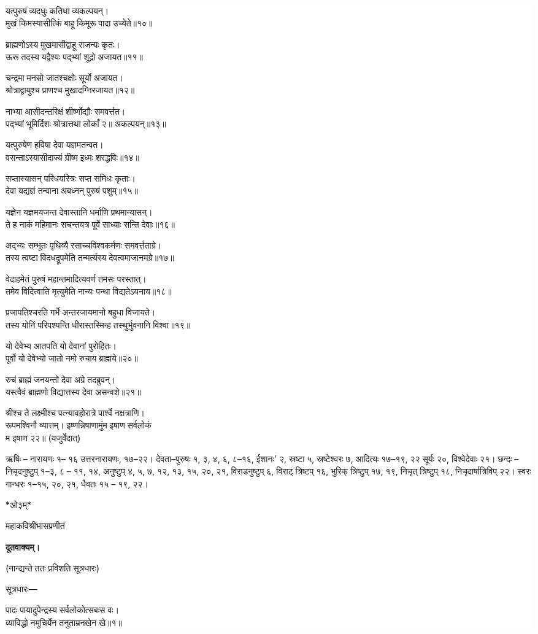 यत्पुरुषं व्यदधुः कतिधा व्यकल्पयन्।  
मुखं किमस्यासीत्किं बाहू किमूरू पादा उच्येते॥१०॥



ब्राह्मणोऽस्य मुखमासीद्वाहू राजन्यः कृतः।  
ऊरू तदस्य यद्वैश्यः पद्भ्यां शूद्रो अजायत॥११॥

चन्द्रमा मनसो जातश्चक्षोः सूर्यो अजायत।  
श्रोत्राद्वायुश्च प्राणश्च मुखादग्निरजायत॥१२॥

नाभ्या आसीदन्तरिक्षं शीर्ष्णोद्यौः समवर्त्तत।  
पद्भ्यां भूमिर्दिशः श्रोत्रात्तथा लोकाँ २॥ अकल्पयन्॥१३॥

यत्पुरुषेण हविषा देवा यज्ञमतन्वत।  
वसन्ताऽस्यासीदाज्यं ग्रीष्म इध्मः शरद्धविः॥१४॥

सप्तास्यासन् परिधयस्त्रिः सप्त समिधः कृताः।  
देवा यद्यज्ञं तन्वाना अबध्नन् पुरुषं पशुम्॥१५॥

यज्ञेन यज्ञमयजन्त देवास्तानि धर्माणि प्रथमान्यासन्।  
ते ह नाकं महिमानः सचन्तयत्र पूर्वे साध्याः सन्ति देवाः॥१६॥

अद्भ्यः सम्भूतः पृथिव्यै रसाच्चविश्वकर्मणः समवर्त्तताग्रे।  
तस्य त्वष्टा विदधद्रूपमेति तन्मर्त्यस्य देवत्वमाजानमग्रे॥१७॥

वेदाहमेतं पुरुषं महान्तमादित्यवर्ण तमसः परस्तात्।  
तमेव विदित्वाति मृत्युमेति नान्यः पन्था विद्यतेऽयनाय॥१८॥

प्रजापतिश्चरति गर्भे अन्तरजायमानो बहुधा विजायते।  
तस्य योनिं परिपश्यन्ति धीरास्तस्मिन्ह तस्थुर्भुवनानि विश्वा॥१९॥

यो देवेभ्य आतपति यो देवानां पुरोहितः।  
पूर्वो यो देवेभ्यो जातो नमो रुचाय ब्राह्मये॥२०॥

रुचं ब्राह्मं जनयन्तो देवा अग्रे तदब्रुवन्।  
यस्त्वैवं ब्राह्मणो विद्यात्तस्य देवा असन्वशे॥२१॥

श्रीश्च ते लक्ष्मीश्च पत्न्यावहोरात्रे पार्श्वे नक्षत्राणि।  
रूपमश्विनौ व्यात्तम्। इष्णन्निषाणामुंम इषाण सर्वलोकं  
म इषाण २२॥              (यजुर्वेदात्)



 ऋषिः – नारायणः १– १६ उत्तरनारायणः, १७–२२। देवता–पुरुषः १, ३, ४, ६, ८–१६, ईशानः' २, स्रष्टा ५, स्रष्टेश्वरः ७, आदित्यः १७–१९, २२ सूर्यः २०, विश्वेदेवाः २१। छन्दः – निचृदनुष्टुप् १–३, ८ – ११, १४, अनुष्टुप् ४, ५, ७, १२, १३, १५, २०, २१, विराडनुष्टुप् ६, विराट् त्रिष्टप् १६, भुरिक् त्रिष्टुप् १७, १९, निचृत् त्रिष्टुप् १८, निचृदार्षात्रिविप् २२। स्वरः गान्धरः १–१५, २०, २१, धैवतः १५ – १९, २२।



\*ओ३म्\*

महाकविश्रीभासप्रणीतं

**दूतवाक्यम्।**

(नान्द्यन्ते ततः प्रविशति सूत्रधारः)

 सूत्रधारः—

पादः पायादुपेन्द्रस्य सर्वलोकोत्सबःस वः।  
व्याविद्धो नमुचिर्येन तनुताम्रनखेन खे॥१॥

